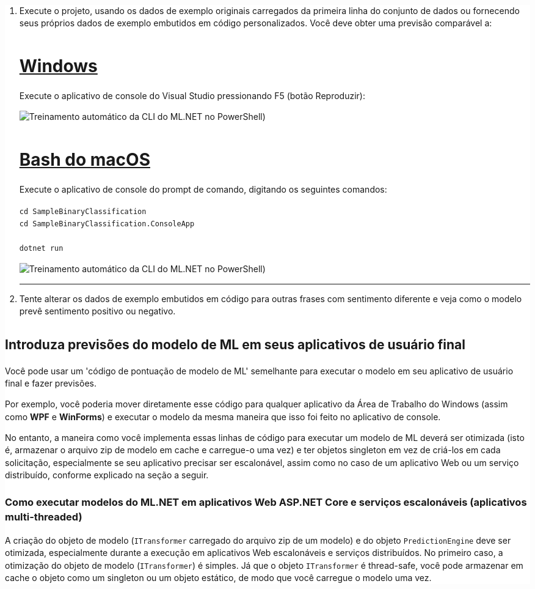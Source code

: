 1. Execute o projeto, usando os dados de exemplo originais carregados da primeira linha do conjunto de dados ou fornecendo seus próprios dados de exemplo embutidos em código personalizados. Você deve obter uma previsão comparável a:

    # <a name="windows"></a>[Windows](#tab/windows)

    Execute o aplicativo de console do Visual Studio pressionando F5 (botão Reproduzir):

    ![Treinamento automático da CLI do ML.NET no PowerShell](./media/mlnet-cli/sample-cli-prediction-execution.png))

    # <a name="macos-bash"></a>[Bash do macOS](#tab/macosbash)

    Execute o aplicativo de console do prompt de comando, digitando os seguintes comandos:

    ```dotnetcli
    cd SampleBinaryClassification
    cd SampleBinaryClassification.ConsoleApp

    dotnet run
    ```

    ![Treinamento automático da CLI do ML.NET no PowerShell](./media/mlnet-cli/sample-cli-prediction-execution-bash.png))

    ---

1. Tente alterar os dados de exemplo embutidos em código para outras frases com sentimento diferente e veja como o modelo prevê sentimento positivo ou negativo.

## <a name="infuse-your-end-user-applications-with-ml-model-predictions"></a>Introduza previsões do modelo de ML em seus aplicativos de usuário final

Você pode usar um 'código de pontuação de modelo de ML' semelhante para executar o modelo em seu aplicativo de usuário final e fazer previsões.

Por exemplo, você poderia mover diretamente esse código para qualquer aplicativo da Área de Trabalho do Windows (assim como **WPF** e **WinForms**) e executar o modelo da mesma maneira que isso foi feito no aplicativo de console.

No entanto, a maneira como você implementa essas linhas de código para executar um modelo de ML deverá ser otimizada (isto é, armazenar o arquivo zip de modelo em cache e carregue-o uma vez) e ter objetos singleton em vez de criá-los em cada solicitação, especialmente se seu aplicativo precisar ser escalonável, assim como no caso de um aplicativo Web ou um serviço distribuído, conforme explicado na seção a seguir.

### <a name="running-mlnet-models-in-scalable-aspnet-core-web-apps-and-services-multi-threaded-apps"></a>Como executar modelos do ML.NET em aplicativos Web ASP.NET Core e serviços escalonáveis (aplicativos multi-threaded)

A criação do objeto de modelo (`ITransformer` carregado do arquivo zip de um modelo) e do objeto `PredictionEngine` deve ser otimizada, especialmente durante a execução em aplicativos Web escalonáveis e serviços distribuídos. No primeiro caso, a otimização do objeto de modelo (`ITransformer`) é simples. Já que o objeto `ITransformer` é thread-safe, você pode armazenar em cache o objeto como um singleton ou um objeto estático, de modo que você carregue o modelo uma vez.
